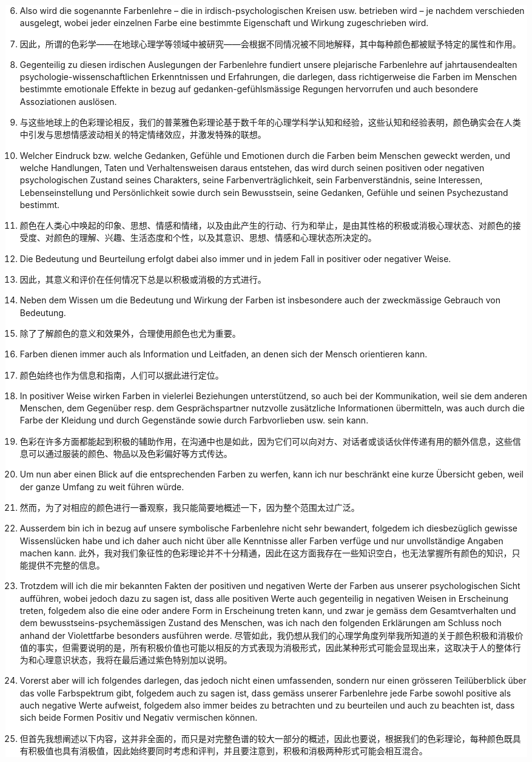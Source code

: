 6. Also wird die sogenannte Farbenlehre – die in irdisch-psychologischen Kreisen usw. betrieben wird – je nachdem verschieden ausgelegt, wobei jeder einzelnen Farbe eine bestimmte Eigenschaft und Wirkung zugeschrieben wird.
6. 因此，所谓的色彩学——在地球心理学等领域中被研究——会根据不同情况被不同地解释，其中每种颜色都被赋予特定的属性和作用。

7. Gegenteilig zu diesen irdischen Auslegungen der Farbenlehre fundiert unsere plejarische Farbenlehre auf jahrtausendealten psychologie-wissenschaftlichen Erkenntnissen und Erfahrungen, die darlegen, dass richtigerweise die Farben im Menschen bestimmte emotionale Effekte in bezug auf gedanken-gefühlsmässige Regungen hervorrufen und auch besondere Assoziationen auslösen.
7. 与这些地球上的色彩理论相反，我们的普莱雅色彩理论基于数千年的心理学科学认知和经验，这些认知和经验表明，颜色确实会在人类中引发与思想情感波动相关的特定情绪效应，并激发特殊的联想。

8. Welcher Eindruck bzw. welche Gedanken, Gefühle und Emotionen durch die Farben beim Menschen geweckt werden, und welche Handlungen, Taten und Verhaltensweisen daraus entstehen, das wird durch seinen positiven oder negativen psychologischen Zustand seines Charakters, seine Farbenverträglichkeit, sein Farbenverständnis, seine Interessen, Lebenseinstellung und Persönlichkeit sowie durch sein Bewusstsein, seine Gedanken, Gefühle und seinen Psychezustand bestimmt.
8. 颜色在人类心中唤起的印象、思想、情感和情绪，以及由此产生的行动、行为和举止，是由其性格的积极或消极心理状态、对颜色的接受度、对颜色的理解、兴趣、生活态度和个性，以及其意识、思想、情感和心理状态所决定的。

9. Die Bedeutung und Beurteilung erfolgt dabei also immer und in jedem Fall in positiver oder negativer Weise.
9. 因此，其意义和评价在任何情况下总是以积极或消极的方式进行。

10. Neben dem Wissen um die Bedeutung und Wirkung der Farben ist insbesondere auch der zweckmässige Gebrauch von Bedeutung.
10. 除了了解颜色的意义和效果外，合理使用颜色也尤为重要。

11. Farben dienen immer auch als Information und Leitfaden, an denen sich der Mensch orientieren kann.
11. 颜色始终也作为信息和指南，人们可以据此进行定位。

12. In positiver Weise wirken Farben in vielerlei Beziehungen unterstützend, so auch bei der Kommunikation, weil sie dem anderen Menschen, dem Gegenüber resp. dem Gesprächspartner nutzvolle zusätzliche Informationen übermitteln, was auch durch die Farbe der Kleidung und durch Gegenstände sowie durch Farbvorlieben usw. sein kann.
12. 色彩在许多方面都能起到积极的辅助作用，在沟通中也是如此，因为它们可以向对方、对话者或谈话伙伴传递有用的额外信息，这些信息可以通过服装的颜色、物品以及色彩偏好等方式传达。

13. Um nun aber einen Blick auf die entsprechenden Farben zu werfen, kann ich nur beschränkt eine kurze Übersicht geben, weil der ganze Umfang zu weit führen würde.
13. 然而，为了对相应的颜色进行一番观察，我只能简要地概述一下，因为整个范围太过广泛。

14. Ausserdem bin ich in bezug auf unsere symbolische Farbenlehre nicht sehr bewandert, folgedem ich diesbezüglich gewisse Wissenslücken habe und ich daher auch nicht über alle Kenntnisse aller Farben verfüge und nur unvollständige Angaben machen kann.
此外，我对我们象征性的色彩理论并不十分精通，因此在这方面我存在一些知识空白，也无法掌握所有颜色的知识，只能提供不完整的信息。

15. Trotzdem will ich die mir bekannten Fakten der positiven und negativen Werte der Farben aus unserer psychologischen Sicht aufführen, wobei jedoch dazu zu sagen ist, dass alle positiven Werte auch gegenteilig in negativen Weisen in Erscheinung treten, folgedem also die eine oder andere Form in Erscheinung treten kann, und zwar je gemäss dem Gesamtverhalten und dem bewusstseins-psychemässigen Zustand des Menschen, was ich nach den folgenden Erklärungen am Schluss noch anhand der Violettfarbe besonders ausführen werde.
尽管如此，我仍想从我们的心理学角度列举我所知道的关于颜色积极和消极价值的事实，但需要说明的是，所有积极价值也可能以相反的方式表现为消极形式，因此某种形式可能会显现出来，这取决于人的整体行为和心理意识状态，我将在最后通过紫色特别加以说明。

16. Vorerst aber will ich folgendes darlegen, das jedoch nicht einen umfassenden, sondern nur einen grösseren Teilüberblick über das volle Farbspektrum gibt, folgedem auch zu sagen ist, dass gemäss unserer Farbenlehre jede Farbe sowohl positive als auch negative Werte aufweist, folgedem also immer beides zu betrachten und zu beurteilen und auch zu beachten ist, dass sich beide Formen Positiv und Negativ vermischen können.
16. 但首先我想阐述以下内容，这并非全面的，而只是对完整色谱的较大一部分的概述，因此也要说，根据我们的色彩理论，每种颜色既具有积极值也具有消极值，因此始终要同时考虑和评判，并且要注意到，积极和消极两种形式可能会相互混合。
